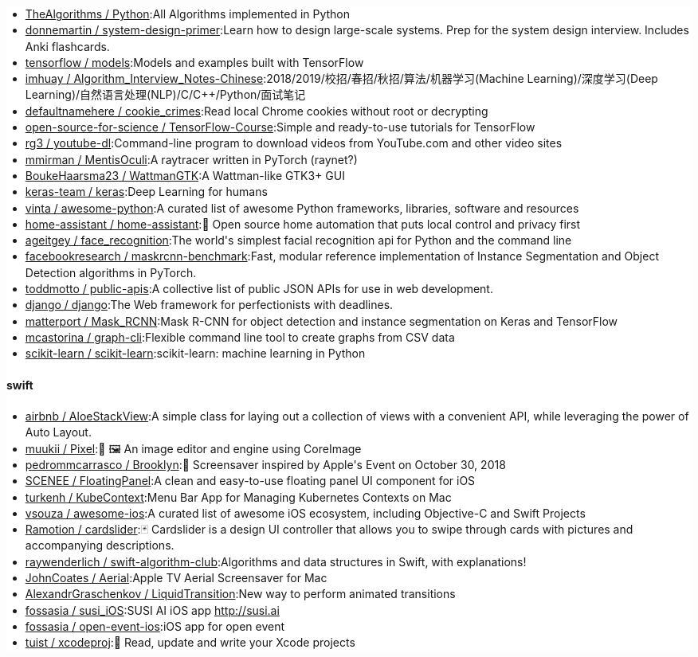 * [TheAlgorithms / Python](https://github.com/TheAlgorithms/Python):All Algorithms implemented in Python
* [donnemartin / system-design-primer](https://github.com/donnemartin/system-design-primer):Learn how to design large-scale systems. Prep for the system design interview. Includes Anki flashcards.
* [tensorflow / models](https://github.com/tensorflow/models):Models and examples built with TensorFlow
* [imhuay / Algorithm_Interview_Notes-Chinese](https://github.com/imhuay/Algorithm_Interview_Notes-Chinese):2018/2019/校招/春招/秋招/算法/机器学习(Machine Learning)/深度学习(Deep Learning)/自然语言处理(NLP)/C/C++/Python/面试笔记
* [defaultnamehere / cookie_crimes](https://github.com/defaultnamehere/cookie_crimes):Read local Chrome cookies without root or decrypting
* [open-source-for-science / TensorFlow-Course](https://github.com/open-source-for-science/TensorFlow-Course):Simple and ready-to-use tutorials for TensorFlow
* [rg3 / youtube-dl](https://github.com/rg3/youtube-dl):Command-line program to download videos from YouTube.com and other video sites
* [mmirman / MentisOculi](https://github.com/mmirman/MentisOculi):A raytracer written in PyTorch (raynet?)
* [BoukeHaarsma23 / WattmanGTK](https://github.com/BoukeHaarsma23/WattmanGTK):A Wattman-like GTK3+ GUI
* [keras-team / keras](https://github.com/keras-team/keras):Deep Learning for humans
* [vinta / awesome-python](https://github.com/vinta/awesome-python):A curated list of awesome Python frameworks, libraries, software and resources
* [home-assistant / home-assistant](https://github.com/home-assistant/home-assistant):🏡 Open source home automation that puts local control and privacy first
* [ageitgey / face_recognition](https://github.com/ageitgey/face_recognition):The world's simplest facial recognition api for Python and the command line
* [facebookresearch / maskrcnn-benchmark](https://github.com/facebookresearch/maskrcnn-benchmark):Fast, modular reference implementation of Instance Segmentation and Object Detection algorithms in PyTorch.
* [toddmotto / public-apis](https://github.com/toddmotto/public-apis):A collective list of public JSON APIs for use in web development.
* [django / django](https://github.com/django/django):The Web framework for perfectionists with deadlines.
* [matterport / Mask_RCNN](https://github.com/matterport/Mask_RCNN):Mask R-CNN for object detection and instance segmentation on Keras and TensorFlow
* [mcastorina / graph-cli](https://github.com/mcastorina/graph-cli):Flexible command line tool to create graphs from CSV data
* [scikit-learn / scikit-learn](https://github.com/scikit-learn/scikit-learn):scikit-learn: machine learning in Python

#### swift
* [airbnb / AloeStackView](https://github.com/airbnb/AloeStackView):A simple class for laying out a collection of views with a convenient API, while leveraging the power of Auto Layout.
* [muukii / Pixel](https://github.com/muukii/Pixel):🎨 🖼 An image editor and engine using CoreImage
* [pedrommcarrasco / Brooklyn](https://github.com/pedrommcarrasco/Brooklyn):🍎 Screensaver inspired by Apple's Event on October 30, 2018
* [SCENEE / FloatingPanel](https://github.com/SCENEE/FloatingPanel):A clean and easy-to-use floating panel UI component for iOS
* [turkenh / KubeContext](https://github.com/turkenh/KubeContext):Menu Bar App for Managing Kubernetes Contexts on Mac
* [vsouza / awesome-ios](https://github.com/vsouza/awesome-ios):A curated list of awesome iOS ecosystem, including Objective-C and Swift Projects
* [Ramotion / cardslider](https://github.com/Ramotion/cardslider):🃏 Cardslider is a design UI controller that allows you to swipe through cards with pictures and accompanying descriptions.
* [raywenderlich / swift-algorithm-club](https://github.com/raywenderlich/swift-algorithm-club):Algorithms and data structures in Swift, with explanations!
* [JohnCoates / Aerial](https://github.com/JohnCoates/Aerial):Apple TV Aerial Screensaver for Mac
* [AlexandrGraschenkov / LiquidTransition](https://github.com/AlexandrGraschenkov/LiquidTransition):New way to perform animated transitions
* [fossasia / susi_iOS](https://github.com/fossasia/susi_iOS):SUSI AI iOS app http://susi.ai
* [fossasia / open-event-ios](https://github.com/fossasia/open-event-ios):iOS app for open event
* [tuist / xcodeproj](https://github.com/tuist/xcodeproj):📝 Read, update and write your Xcode projects